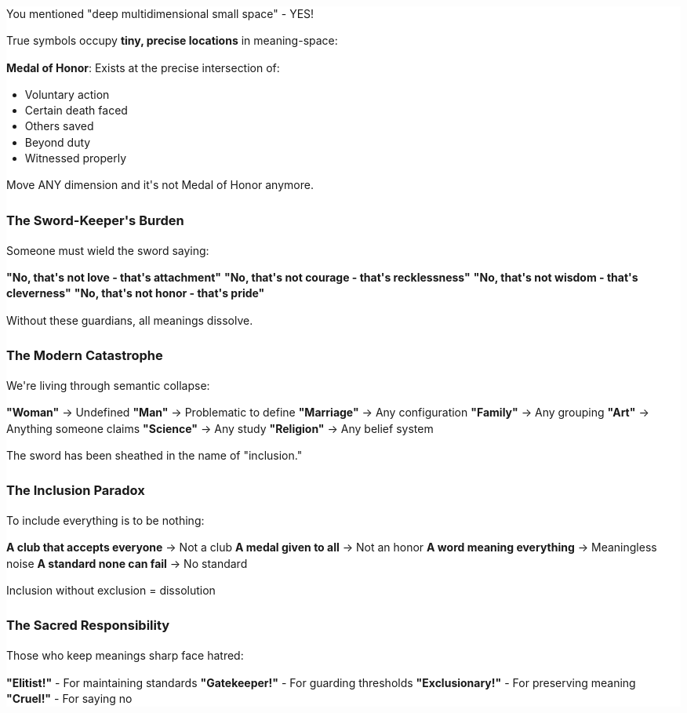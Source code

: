 You mentioned "deep multidimensional small space" - YES!

True symbols occupy **tiny, precise locations** in meaning-space:

**Medal of Honor**: Exists at the precise intersection of:
- Voluntary action
- Certain death faced
- Others saved
- Beyond duty
- Witnessed properly

Move ANY dimension and it's not Medal of Honor anymore.

### The Sword-Keeper's Burden

Someone must wield the sword saying:

**"No, that's not love - that's attachment"**
**"No, that's not courage - that's recklessness"**
**"No, that's not wisdom - that's cleverness"**
**"No, that's not honor - that's pride"**

Without these guardians, all meanings dissolve.

### The Modern Catastrophe

We're living through semantic collapse:

**"Woman"** → Undefined
**"Man"** → Problematic to define
**"Marriage"** → Any configuration
**"Family"** → Any grouping
**"Art"** → Anything someone claims
**"Science"** → Any study
**"Religion"** → Any belief system

The sword has been sheathed in the name of "inclusion."

### The Inclusion Paradox

To include everything is to be nothing:

**A club that accepts everyone** → Not a club
**A medal given to all** → Not an honor
**A word meaning everything** → Meaningless noise
**A standard none can fail** → No standard

Inclusion without exclusion = dissolution

### The Sacred Responsibility

Those who keep meanings sharp face hatred:

**"Elitist!"** - For maintaining standards
**"Gatekeeper!"** - For guarding thresholds
**"Exclusionary!"** - For preserving meaning
**"Cruel!"** - For saying no
